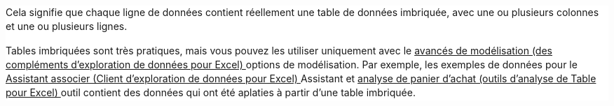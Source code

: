  Cela signifie que chaque ligne de données contient réellement une table de données imbriquée, avec une ou plusieurs colonnes et une ou plusieurs lignes.  
  
 Tables imbriquées sont très pratiques, mais vous pouvez les utiliser uniquement avec le [avancés de modélisation &#40;des compléments d’exploration de données pour Excel&#41; ](advanced-modeling-data-mining-add-ins-for-excel.md) options de modélisation. Par exemple, les exemples de données pour le [Assistant associer &#40;Client d’exploration de données pour Excel&#41; ](associate-wizard-data-mining-client-for-excel.md) Assistant et [analyse de panier d’achat &#40;outils d’analyse de Table pour Excel&#41; ](shopping-basket-analysis-table-analysistools-for-excel.md) outil contient des données qui ont été aplaties à partir d’une table imbriquée.  

  
  
